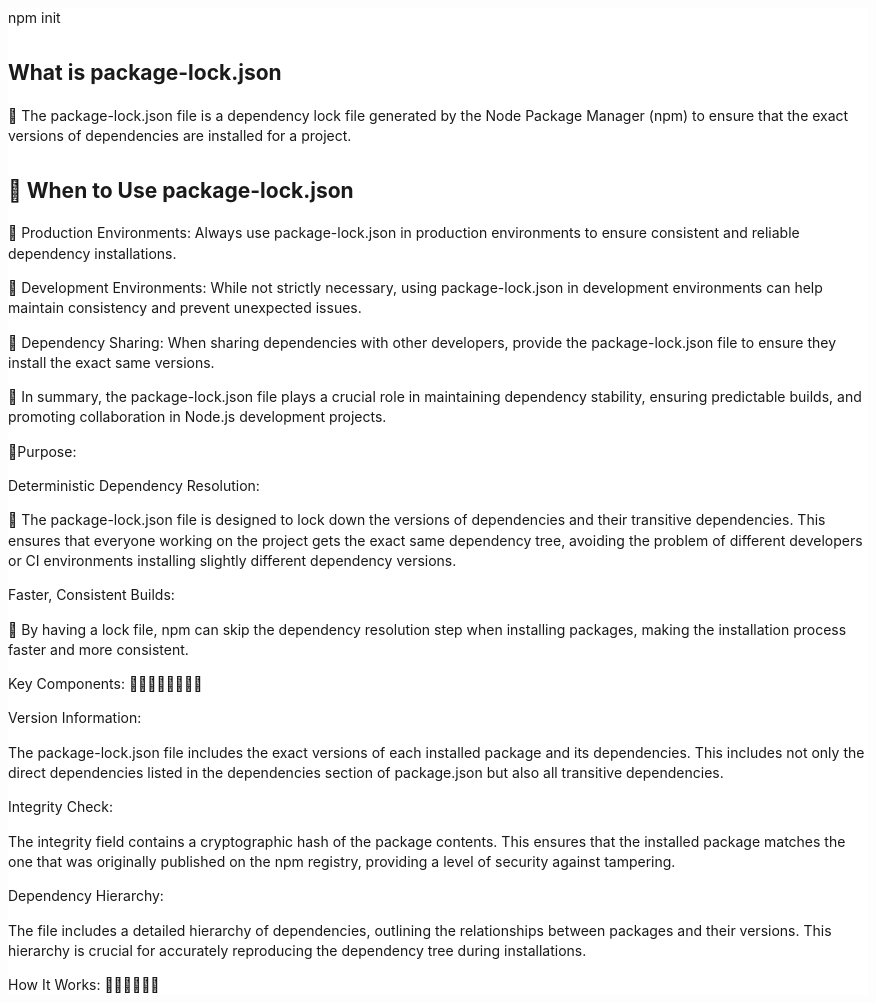 npm init

## What is package-lock.json

🔆 The package-lock.json file is a dependency lock file generated by the Node Package Manager (npm) to ensure that the exact versions of dependencies are installed for a project.

## 🔆 When to Use package-lock.json

🔆 Production Environments: Always use package-lock.json in production environments to ensure consistent and reliable dependency installations.

🔆 Development Environments: While not strictly necessary, using package-lock.json in development environments can help maintain consistency and prevent unexpected issues.

🔆 Dependency Sharing: When sharing dependencies with other developers, provide the package-lock.json file to ensure they install the exact same versions.

🔆 In summary, the package-lock.json file plays a crucial role in maintaining dependency stability, ensuring predictable builds, and promoting collaboration in Node.js development projects.

🔆Purpose:

Deterministic Dependency Resolution:

🔆 The package-lock.json file is designed to lock down the versions of dependencies and their transitive dependencies. This ensures that everyone working on the project gets the exact same dependency tree, avoiding the problem of different developers or CI environments installing slightly different dependency versions.

Faster, Consistent Builds:

🔆 By having a lock file, npm can skip the dependency resolution step when installing packages, making the installation process faster and more consistent.

Key Components:
🔆🔆🔆🔆🔆🔆🔆🔆

Version Information:

The package-lock.json file includes the exact versions of each installed package and its dependencies. This includes not only the direct dependencies listed in the dependencies section of package.json but also all transitive dependencies.

Integrity Check:

The integrity field contains a cryptographic hash of the package contents. This ensures that the installed package matches the one that was originally published on the npm registry, providing a level of security against tampering.

Dependency Hierarchy:

The file includes a detailed hierarchy of dependencies, outlining the relationships between packages and their versions. This hierarchy is crucial for accurately reproducing the dependency tree during installations.

How It Works:
🔆🔆🔆🔆🔆🔆
